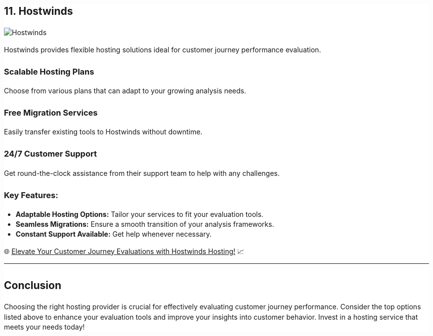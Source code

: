 ## 11. Hostwinds

![Hostwinds](https://i.imgur.com/53aSNXx.jpeg "Hostwinds Hosting")

Hostwinds provides flexible hosting solutions ideal for customer journey performance evaluation.

### Scalable Hosting Plans
Choose from various plans that can adapt to your growing analysis needs.

### Free Migration Services
Easily transfer existing tools to Hostwinds without downtime.

### 24/7 Customer Support
Get round-the-clock assistance from their support team to help with any challenges.

### Key Features:
- **Adaptable Hosting Options:** Tailor your services to fit your evaluation tools.
- **Seamless Migrations:** Ensure a smooth transition of your analysis frameworks.
- **Constant Support Available:** Get help whenever necessary.

🌐 [Elevate Your Customer Journey Evaluations with Hostwinds Hosting!](https://snipitx.com/hostwinds-jy) 📈

---

## Conclusion

Choosing the right hosting provider is crucial for effectively evaluating customer journey performance. Consider the top options listed above to enhance your evaluation tools and improve your insights into customer behavior. Invest in a hosting service that meets your needs today!
